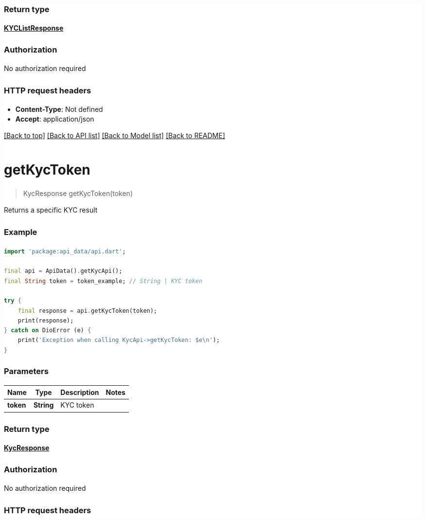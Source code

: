 ### Return type

[**KYCListResponse**](KYCListResponse.md)

### Authorization

No authorization required

### HTTP request headers

 - **Content-Type**: Not defined
 - **Accept**: application/json

[[Back to top]](#) [[Back to API list]](../README.md#documentation-for-api-endpoints) [[Back to Model list]](../README.md#documentation-for-models) [[Back to README]](../README.md)

# **getKycToken**
> KycResponse getKycToken(token)

Returns a specific KYC result

### Example
```dart
import 'package:api_data/api.dart';

final api = ApiData().getKycApi();
final String token = token_example; // String | KYC token

try {
    final response = api.getKycToken(token);
    print(response);
} catch on DioError (e) {
    print('Exception when calling KycApi->getKycToken: $e\n');
}
```

### Parameters

Name | Type | Description  | Notes
------------- | ------------- | ------------- | -------------
 **token** | **String**| KYC token | 

### Return type

[**KycResponse**](KycResponse.md)

### Authorization

No authorization required

### HTTP request headers

